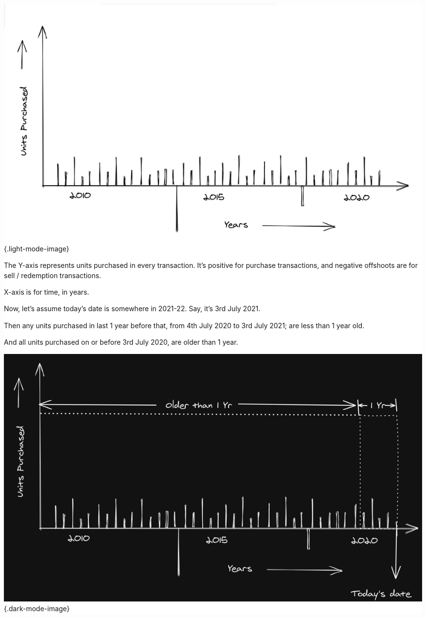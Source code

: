 ![Transaction History Sample - Light Mode](/images/transaction-history.light.png){.light-mode-image}

The Y-axis represents units purchased in every transaction. It’s positive for purchase transactions, and negative offshoots are for sell / redemption transactions.

X-axis is for time, in years.

Now, let’s assume today’s date is somewhere in 2021-22. Say, it’s 3rd July 2021.

Then any units purchased in last 1 year before that, from 4th July 2020 to 3rd July 2021; are less than 1 year old.

And all units purchased on or before 3rd July 2020, are older than 1 year.

![Transaction History with Clear Segregation - Dark Mode](/images/transaction-history2.dark.png){.dark-mode-image}
